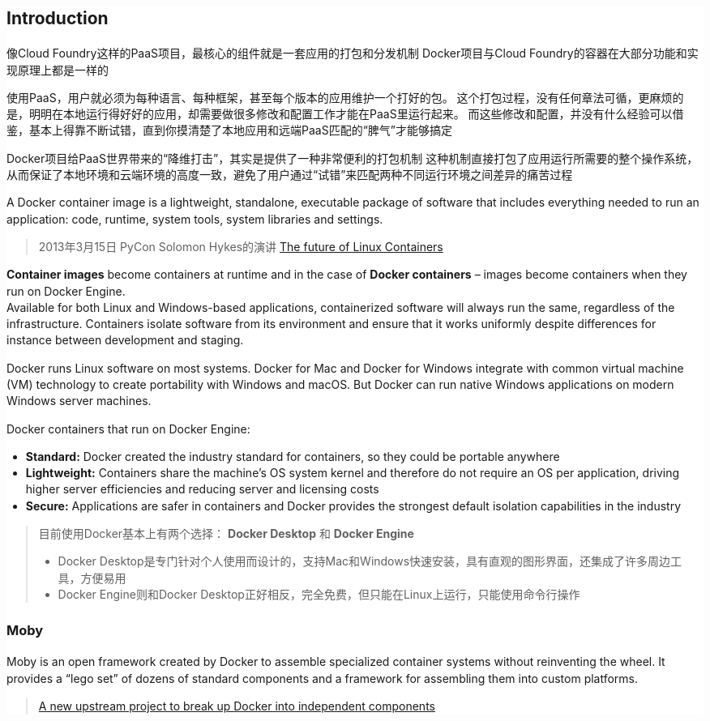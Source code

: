 ## Introduction


像Cloud Foundry这样的PaaS项目，最核心的组件就是一套应用的打包和分发机制
Docker项目与Cloud Foundry的容器在大部分功能和实现原理上都是一样的

使用PaaS，用户就必须为每种语言、每种框架，甚至每个版本的应用维护一个打好的包。
这个打包过程，没有任何章法可循，更麻烦的是，明明在本地运行得好好的应用，却需要做很多修改和配置工作才能在PaaS里运行起来。
而这些修改和配置，并没有什么经验可以借鉴，基本上得靠不断试错，直到你摸清楚了本地应用和远端PaaS匹配的“脾气”才能够搞定

Docker项目给PaaS世界带来的“降维打击”，其实是提供了一种非常便利的打包机制
这种机制直接打包了应用运行所需要的整个操作系统，从而保证了本地环境和云端环境的高度一致，避免了用户通过“试错”来匹配两种不同运行环境之间差异的痛苦过程

A Docker container image is a lightweight, standalone, executable package of software that includes everything needed to run an application: code, runtime, system tools, system libraries and settings.

> 2013年3月15日 PyCon Solomon Hykes的演讲 [The future of Linux Containers](https://www.youtube.com/watch?v=wW9CAH9nSLs)

**Container images** become containers at runtime and in the case of **Docker containers** – images become containers when they run on Docker Engine.<br/> 
Available for both Linux and Windows-based applications, containerized software will always run the same, regardless of the infrastructure.
Containers isolate software from its environment and ensure that it works uniformly despite differences for instance between development and staging.

Docker runs Linux software on most systems. 
Docker for Mac and Docker for Windows integrate with common virtual machine (VM) technology to create portability with Windows and macOS. 
But Docker can run native Windows applications on modern Windows server machines.

Docker containers that run on Docker Engine:

* **Standard:** Docker created the industry standard for containers, so they could be portable anywhere
* **Lightweight:** Containers share the machine’s OS system kernel and therefore do not require an OS per application, driving higher server efficiencies and reducing server and licensing costs
* **Secure:** Applications are safer in containers and Docker provides the strongest default isolation capabilities in the industry

> 目前使用Docker基本上有两个选择： **Docker Desktop** 和 **Docker Engine**
>
> - Docker Desktop是专门针对个人使用而设计的，支持Mac和Windows快速安装，具有直观的图形界面，还集成了许多周边工具，方便易用
> - Docker Engine则和Docker Desktop正好相反，完全免费，但只能在Linux上运行，只能使用命令行操作


### Moby

Moby is an open framework created by Docker to assemble specialized container systems without reinventing the wheel. 
It provides a “lego set” of dozens of standard components and a framework for assembling them into custom platforms.

> [A new upstream project to break up Docker into independent components](https://github.com/moby/moby/pull/32691)
